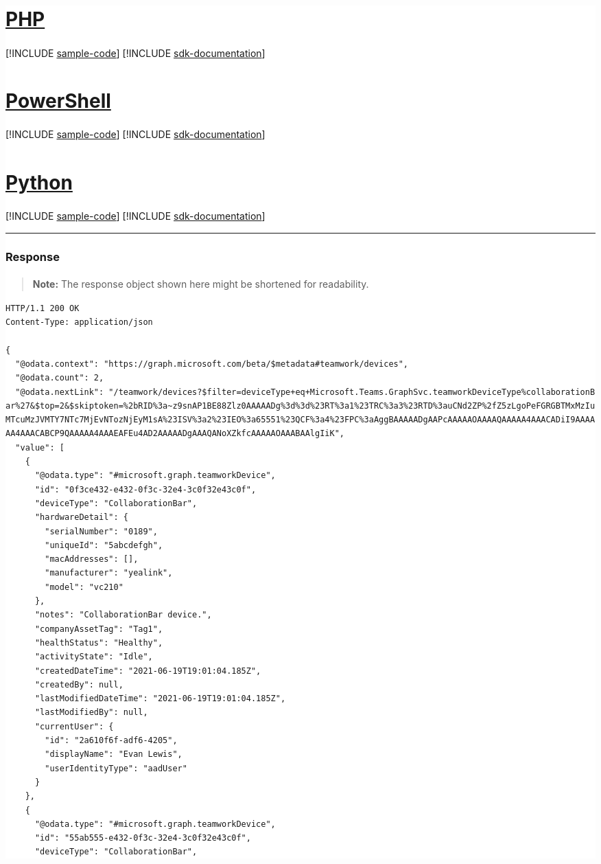 # [PHP](#tab/php)
[!INCLUDE [sample-code](../includes/snippets/php/list-teamworkdevice-php-snippets.md)]
[!INCLUDE [sdk-documentation](../includes/snippets/snippets-sdk-documentation-link.md)]

# [PowerShell](#tab/powershell)
[!INCLUDE [sample-code](../includes/snippets/powershell/list-teamworkdevice-powershell-snippets.md)]
[!INCLUDE [sdk-documentation](../includes/snippets/snippets-sdk-documentation-link.md)]

# [Python](#tab/python)
[!INCLUDE [sample-code](../includes/snippets/python/list-teamworkdevice-python-snippets.md)]
[!INCLUDE [sdk-documentation](../includes/snippets/snippets-sdk-documentation-link.md)]

---

### Response
>**Note:** The response object shown here might be shortened for readability.

``` http
HTTP/1.1 200 OK
Content-Type: application/json

{
  "@odata.context": "https://graph.microsoft.com/beta/$metadata#teamwork/devices",
  "@odata.count": 2,
  "@odata.nextLink": "/teamwork/devices?$filter=deviceType+eq+Microsoft.Teams.GraphSvc.teamworkDeviceType%collaborationBar%27&$top=2&$skiptoken=%2bRID%3a~z9snAP1BE88Zlz0AAAAADg%3d%3d%23RT%3a1%23TRC%3a3%23RTD%3auCNd2ZP%2fZ5zLgoPeFGRGBTMxMzIuMTcuMzJVMTY7NTc7MjEvNTozNjEyM1sA%23ISV%3a2%23IEO%3a65551%23QCF%3a4%23FPC%3aAggBAAAAADgAAPcAAAAAOAAAAQAAAAA4AAACADiI9AAAAAA4AAACABCP9QAAAAA4AAAEAFEu4AD2AAAAADgAAAQANoXZkfcAAAAAOAAABAAlgIiK",
  "value": [
    {
      "@odata.type": "#microsoft.graph.teamworkDevice",
      "id": "0f3ce432-e432-0f3c-32e4-3c0f32e43c0f",
      "deviceType": "CollaborationBar",
      "hardwareDetail": {
        "serialNumber": "0189",
        "uniqueId": "5abcdefgh",
        "macAddresses": [],
        "manufacturer": "yealink",
        "model": "vc210"
      },
      "notes": "CollaborationBar device.",
      "companyAssetTag": "Tag1",
      "healthStatus": "Healthy",
      "activityState": "Idle",
      "createdDateTime": "2021-06-19T19:01:04.185Z",
      "createdBy": null,
      "lastModifiedDateTime": "2021-06-19T19:01:04.185Z",
      "lastModifiedBy": null,
      "currentUser": {
        "id": "2a610f6f-adf6-4205",
        "displayName": "Evan Lewis",
        "userIdentityType": "aadUser"
      }
    },
    {
      "@odata.type": "#microsoft.graph.teamworkDevice",
      "id": "55ab555-e432-0f3c-32e4-3c0f32e43c0f",
      "deviceType": "CollaborationBar",
```